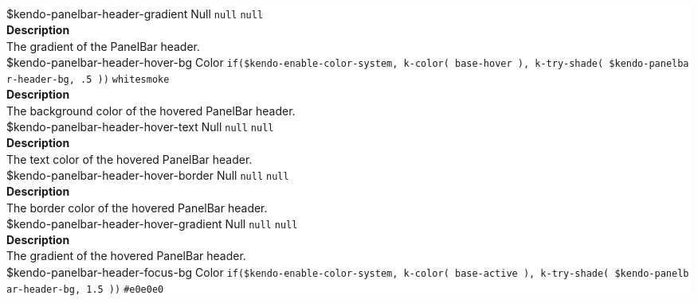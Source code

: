 </tr>
<tr>
    <td>$kendo-panelbar-header-gradient</td>
    <td>Null</td>
    <td><code>null</code></td>
    <td><code>null</code></td>
</tr>
<tr>
    <td colspan="4" class="theme-variables-description-container"><div><b>Description</b><div class="theme-variables-description">The gradient of the PanelBar header.</div></div>
    </td>
</tr>
<tr>
    <td>$kendo-panelbar-header-hover-bg</td>
    <td>Color</td>
    <td><code>if($kendo-enable-color-system, k-color( base-hover ), k-try-shade( $kendo-panelbar-header-bg, .5 ))</code></td>
    <td><span class="color-preview" style="background-color: whitesmoke"></span><code>whitesmoke</code></td>
</tr>
<tr>
    <td colspan="4" class="theme-variables-description-container"><div><b>Description</b><div class="theme-variables-description">The background color of the hovered PanelBar header.</div></div>
    </td>
</tr>
<tr>
    <td>$kendo-panelbar-header-hover-text</td>
    <td>Null</td>
    <td><code>null</code></td>
    <td><code>null</code></td>
</tr>
<tr>
    <td colspan="4" class="theme-variables-description-container"><div><b>Description</b><div class="theme-variables-description">The text color of the hovered PanelBar header.</div></div>
    </td>
</tr>
<tr>
    <td>$kendo-panelbar-header-hover-border</td>
    <td>Null</td>
    <td><code>null</code></td>
    <td><code>null</code></td>
</tr>
<tr>
    <td colspan="4" class="theme-variables-description-container"><div><b>Description</b><div class="theme-variables-description">The border color of the hovered PanelBar header.</div></div>
    </td>
</tr>
<tr>
    <td>$kendo-panelbar-header-hover-gradient</td>
    <td>Null</td>
    <td><code>null</code></td>
    <td><code>null</code></td>
</tr>
<tr>
    <td colspan="4" class="theme-variables-description-container"><div><b>Description</b><div class="theme-variables-description">The gradient of the hovered PanelBar header.</div></div>
    </td>
</tr>
<tr>
    <td>$kendo-panelbar-header-focus-bg</td>
    <td>Color</td>
    <td><code>if($kendo-enable-color-system, k-color( base-active ), k-try-shade( $kendo-panelbar-header-bg, 1.5 ))</code></td>
    <td><span class="color-preview" style="background-color: #e0e0e0"></span><code>#e0e0e0</code></td>